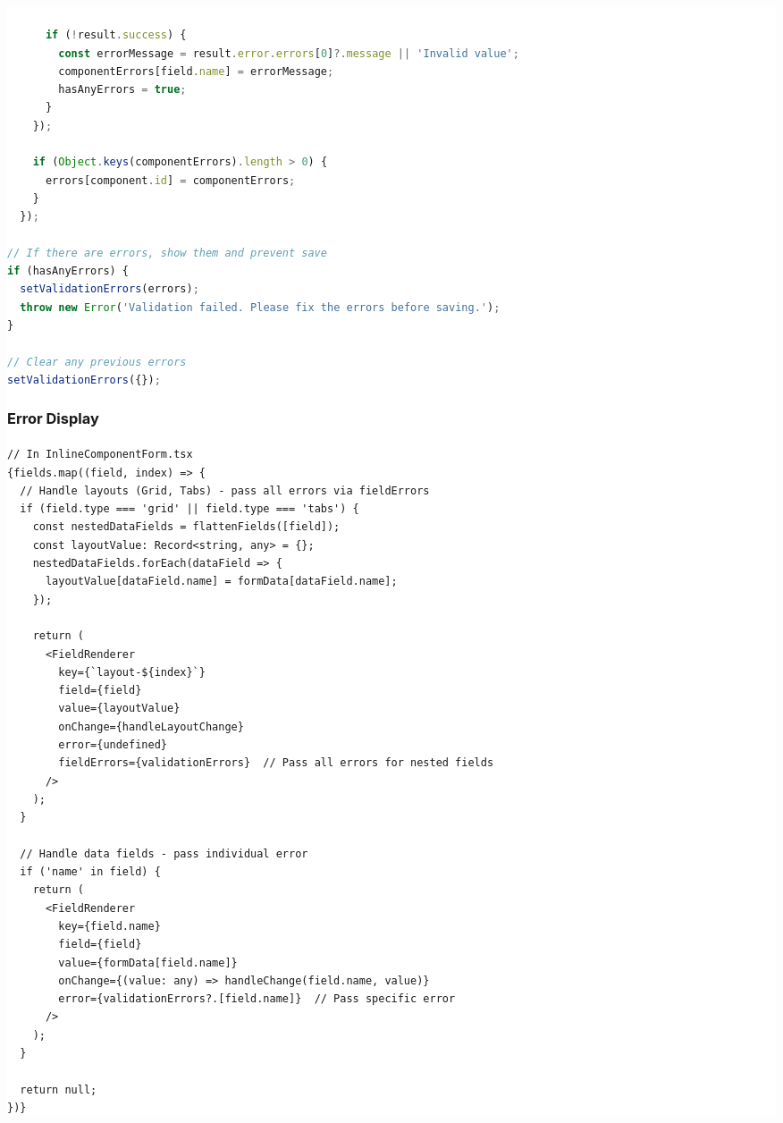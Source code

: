 ```typescript

      if (!result.success) {
        const errorMessage = result.error.errors[0]?.message || 'Invalid value';
        componentErrors[field.name] = errorMessage;
        hasAnyErrors = true;
      }
    });

    if (Object.keys(componentErrors).length > 0) {
      errors[component.id] = componentErrors;
    }
  });

// If there are errors, show them and prevent save
if (hasAnyErrors) {
  setValidationErrors(errors);
  throw new Error('Validation failed. Please fix the errors before saving.');
}

// Clear any previous errors
setValidationErrors({});
```

### Error Display
```tsx
// In InlineComponentForm.tsx
{fields.map((field, index) => {
  // Handle layouts (Grid, Tabs) - pass all errors via fieldErrors
  if (field.type === 'grid' || field.type === 'tabs') {
    const nestedDataFields = flattenFields([field]);
    const layoutValue: Record<string, any> = {};
    nestedDataFields.forEach(dataField => {
      layoutValue[dataField.name] = formData[dataField.name];
    });

    return (
      <FieldRenderer
        key={`layout-${index}`}
        field={field}
        value={layoutValue}
        onChange={handleLayoutChange}
        error={undefined}
        fieldErrors={validationErrors}  // Pass all errors for nested fields
      />
    );
  }

  // Handle data fields - pass individual error
  if ('name' in field) {
    return (
      <FieldRenderer
        key={field.name}
        field={field}
        value={formData[field.name]}
        onChange={(value: any) => handleChange(field.name, value)}
        error={validationErrors?.[field.name]}  // Pass specific error
      />
    );
  }

  return null;
})}
```
